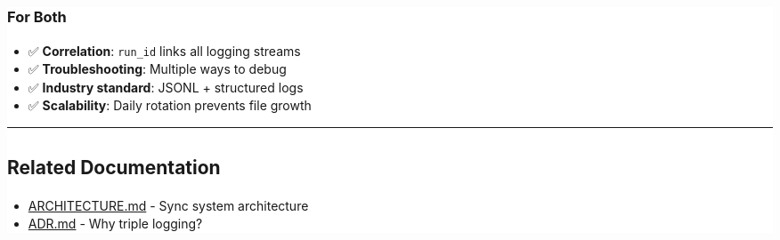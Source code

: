### For Both

- ✅ **Correlation**: `run_id` links all logging streams
- ✅ **Troubleshooting**: Multiple ways to debug
- ✅ **Industry standard**: JSONL + structured logs
- ✅ **Scalability**: Daily rotation prevents file growth

---

## Related Documentation

- [ARCHITECTURE.md](./ARCHITECTURE.md) - Sync system architecture
- [ADR.md](./ADR.md) - Why triple logging?
